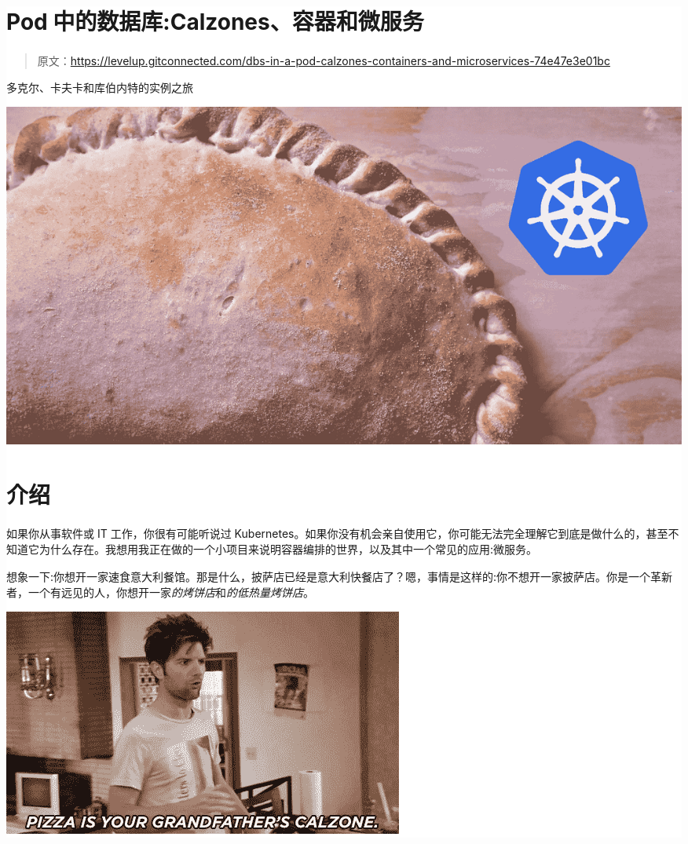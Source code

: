 # Pod 中的数据库:Calzones、容器和微服务

> 原文：<https://levelup.gitconnected.com/dbs-in-a-pod-calzones-containers-and-microservices-74e47e3e01bc>

多克尔、卡夫卡和库伯内特的实例之旅

![](img/44a7df0b14ac93710433e677a6a1bef7.png)

# 介绍

如果你从事软件或 IT 工作，你很有可能听说过 Kubernetes。如果你没有机会亲自使用它，你可能无法完全理解它到底是做什么的，甚至不知道它为什么存在。我想用我正在做的一个小项目来说明容器编排的世界，以及其中一个常见的应用:微服务。

想象一下:你想开一家速食意大利餐馆。那是什么，披萨店已经是意大利快餐店了？嗯，事情是这样的:你不想开一家披萨店。你是一个革新者，一个有远见的人，你想开一家*的烤饼店*和*的低热量烤饼店*。

![](img/d6267ab20b7eea001a605de36d469e3e.png)
